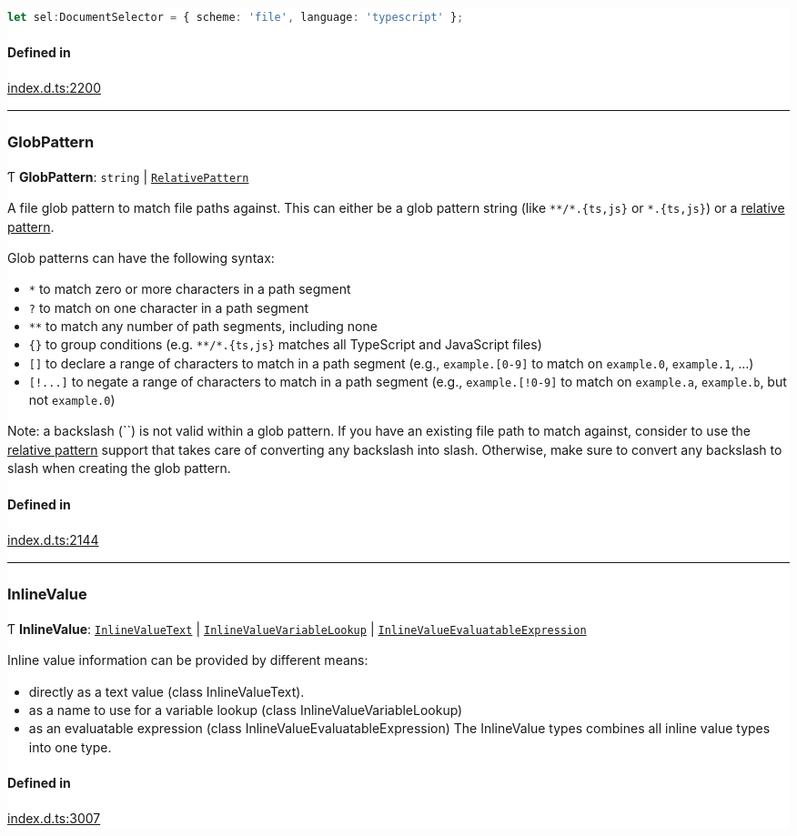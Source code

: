 ```ts
let sel:DocumentSelector = { scheme: 'file', language: 'typescript' };
```

#### Defined in

[index.d.ts:2200](https://github.com/shuyaqian/cloudide-plugin-api/blob/3fbdd11/index.d.ts#L2200)

___

### GlobPattern

Ƭ **GlobPattern**: `string` \| [`RelativePattern`](../classes/codearts_plugin_.RelativePattern.md)

A file glob pattern to match file paths against. This can either be a glob pattern string
(like `**​/*.{ts,js}` or `*.{ts,js}`) or a [relative pattern](../classes/codearts_plugin_.RelativePattern.md).

Glob patterns can have the following syntax:
* `*` to match zero or more characters in a path segment
* `?` to match on one character in a path segment
* `**` to match any number of path segments, including none
* `{}` to group conditions (e.g. `**​/*.{ts,js}` matches all TypeScript and JavaScript files)
* `[]` to declare a range of characters to match in a path segment (e.g., `example.[0-9]` to match on `example.0`, `example.1`, …)
* `[!...]` to negate a range of characters to match in a path segment (e.g., `example.[!0-9]` to match on `example.a`, `example.b`, but not `example.0`)

Note: a backslash (``) is not valid within a glob pattern. If you have an existing file
path to match against, consider to use the [relative pattern](../classes/codearts_plugin_.RelativePattern.md) support
that takes care of converting any backslash into slash. Otherwise, make sure to convert
any backslash to slash when creating the glob pattern.

#### Defined in

[index.d.ts:2144](https://github.com/shuyaqian/cloudide-plugin-api/blob/3fbdd11/index.d.ts#L2144)

___

### InlineValue

Ƭ **InlineValue**: [`InlineValueText`](../classes/codearts_plugin_.InlineValueText.md) \| [`InlineValueVariableLookup`](../classes/codearts_plugin_.InlineValueVariableLookup.md) \| [`InlineValueEvaluatableExpression`](../classes/codearts_plugin_.InlineValueEvaluatableExpression.md)

Inline value information can be provided by different means:
- directly as a text value (class InlineValueText).
- as a name to use for a variable lookup (class InlineValueVariableLookup)
- as an evaluatable expression (class InlineValueEvaluatableExpression)
The InlineValue types combines all inline value types into one type.

#### Defined in

[index.d.ts:3007](https://github.com/shuyaqian/cloudide-plugin-api/blob/3fbdd11/index.d.ts#L3007)
